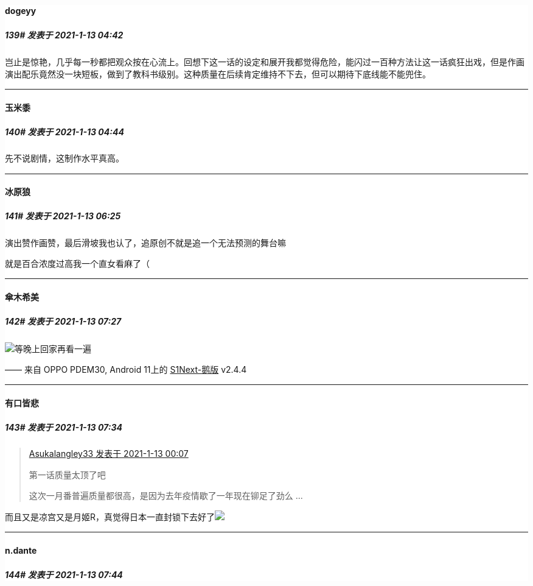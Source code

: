 ####  dogeyy  
##### 139#       发表于 2021-1-13 04:42


岂止是惊艳，几乎每一秒都把观众按在心流上。回想下这一话的设定和展开我都觉得危险，能闪过一百种方法让这一话疯狂出戏，但是作画演出配乐竟然没一块短板，做到了教科书级别。这种质量在后续肯定维持不下去，但可以期待下底线能不能兜住。


*****

####  玉米黍  
##### 140#       发表于 2021-1-13 04:44


先不说剧情，这制作水平真高。


*****

####  冰原狼  
##### 141#       发表于 2021-1-13 06:25


演出赞作画赞，最后滑坡我也认了，追原创不就是追一个无法预测的舞台嘛

就是百合浓度过高我一个直女看麻了（


*****

####  傘木希美  
##### 142#       发表于 2021-1-13 07:27


<img src="https://static.saraba1st.com/image/smiley/face2017/009.gif" referrerpolicy="no-referrer">等晚上回家再看一遍

—— 来自 OPPO PDEM30, Android 11上的 [S1Next-鹅版](https://github.com/ykrank/S1-Next/releases) v2.4.4


*****

####  有口皆悲  
##### 143#       发表于 2021-1-13 07:34


<blockquote><a href="httphttps://bbs.saraba1st.com/2b/forum.php?mod=redirect&amp;goto=findpost&amp;pid=50017091&amp;ptid=1963999" target="_blank">Asukalangley33 发表于 2021-1-13 00:07</a>

第一话质量太顶了吧

这次一月番普遍质量都很高，是因为去年疫情歇了一年现在铆足了劲么 ...</blockquote>
而且又是凉宫又是月姬R，真觉得日本一直封锁下去好了<img src="https://static.saraba1st.com/image/smiley/face2017/037.png" referrerpolicy="no-referrer">


*****

####  n.dante  
##### 144#       发表于 2021-1-13 07:44
